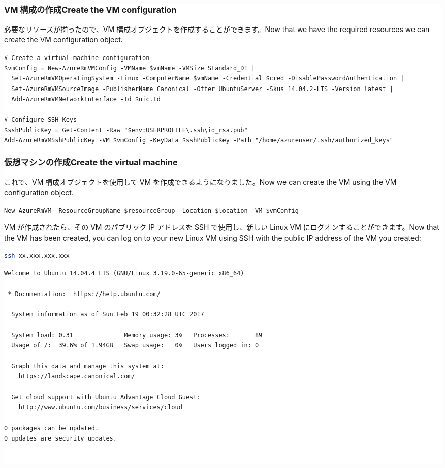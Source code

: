 ### <a name="create-the-vm-configuration"></a><span data-ttu-id="566ba-160">VM 構成の作成</span><span class="sxs-lookup"><span data-stu-id="566ba-160">Create the VM configuration</span></span>

<span data-ttu-id="566ba-161">必要なリソースが揃ったので、VM 構成オブジェクトを作成することができます。</span><span class="sxs-lookup"><span data-stu-id="566ba-161">Now that we have the required resources we can create the VM configuration object.</span></span>

```azurepowershell-interactive
# Create a virtual machine configuration
$vmConfig = New-AzureRmVMConfig -VMName $vmName -VMSize Standard_D1 |
  Set-AzureRmVMOperatingSystem -Linux -ComputerName $vmName -Credential $cred -DisablePasswordAuthentication |
  Set-AzureRmVMSourceImage -PublisherName Canonical -Offer UbuntuServer -Skus 14.04.2-LTS -Version latest |
  Add-AzureRmVMNetworkInterface -Id $nic.Id

# Configure SSH Keys
$sshPublicKey = Get-Content -Raw "$env:USERPROFILE\.ssh\id_rsa.pub"
Add-AzureRmVMSshPublicKey -VM $vmConfig -KeyData $sshPublicKey -Path "/home/azureuser/.ssh/authorized_keys"
```

### <a name="create-the-virtual-machine"></a><span data-ttu-id="566ba-162">仮想マシンの作成</span><span class="sxs-lookup"><span data-stu-id="566ba-162">Create the virtual machine</span></span>

<span data-ttu-id="566ba-163">これで、VM 構成オブジェクトを使用して VM を作成できるようになりました。</span><span class="sxs-lookup"><span data-stu-id="566ba-163">Now we can create the VM using the VM configuration object.</span></span>

```azurepowershell-interactive
New-AzureRmVM -ResourceGroupName $resourceGroup -Location $location -VM $vmConfig
```

<span data-ttu-id="566ba-164">VM が作成されたら、その VM のパブリック IP アドレスを SSH で使用し、新しい Linux VM にログオンすることができます。</span><span class="sxs-lookup"><span data-stu-id="566ba-164">Now that the VM has been created, you can log on to your new Linux VM using SSH with the public IP address of the VM you created:</span></span>

```bash
ssh xx.xxx.xxx.xxx
```

```output
Welcome to Ubuntu 14.04.4 LTS (GNU/Linux 3.19.0-65-generic x86_64)

 * Documentation:  https://help.ubuntu.com/

  System information as of Sun Feb 19 00:32:28 UTC 2017

  System load: 0.31              Memory usage: 3%   Processes:       89
  Usage of /:  39.6% of 1.94GB   Swap usage:   0%   Users logged in: 0

  Graph this data and manage this system at:
    https://landscape.canonical.com/

  Get cloud support with Ubuntu Advantage Cloud Guest:
    http://www.ubuntu.com/business/services/cloud

0 packages can be updated.
0 updates are security updates.



```
